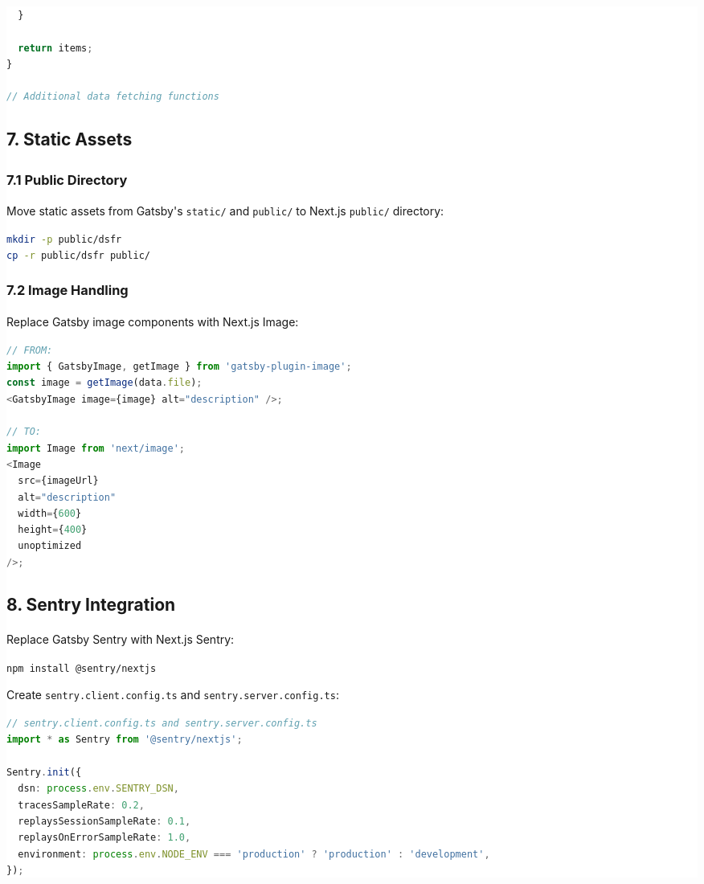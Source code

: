 ```typescript
  }
  
  return items;
}

// Additional data fetching functions
```

## 7. Static Assets

### 7.1 Public Directory

Move static assets from Gatsby's `static/` and `public/` to Next.js `public/` directory:

```bash
mkdir -p public/dsfr
cp -r public/dsfr public/
```

### 7.2 Image Handling

Replace Gatsby image components with Next.js Image:

```typescript
// FROM:
import { GatsbyImage, getImage } from 'gatsby-plugin-image';
const image = getImage(data.file);
<GatsbyImage image={image} alt="description" />;

// TO:
import Image from 'next/image';
<Image 
  src={imageUrl} 
  alt="description"
  width={600}
  height={400}
  unoptimized
/>;
```

## 8. Sentry Integration

Replace Gatsby Sentry with Next.js Sentry:

```bash
npm install @sentry/nextjs
```

Create `sentry.client.config.ts` and `sentry.server.config.ts`:

```typescript
// sentry.client.config.ts and sentry.server.config.ts
import * as Sentry from '@sentry/nextjs';

Sentry.init({
  dsn: process.env.SENTRY_DSN,
  tracesSampleRate: 0.2,
  replaysSessionSampleRate: 0.1,
  replaysOnErrorSampleRate: 1.0,
  environment: process.env.NODE_ENV === 'production' ? 'production' : 'development',
});
```
